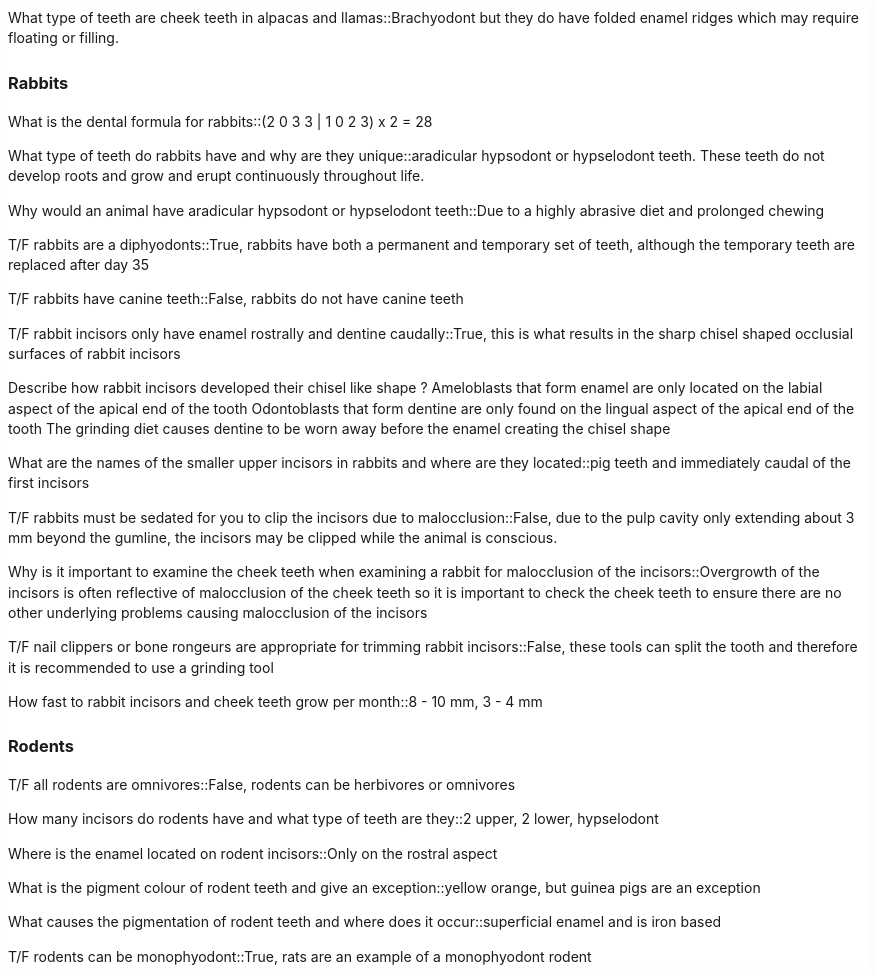 What type of teeth are cheek teeth in alpacas and llamas::Brachyodont but they do have folded enamel ridges which may require floating or filling.

### Rabbits

What is the dental formula for rabbits::(2 0 3 3 | 1 0 2 3) x 2 = 28

What type of teeth do rabbits have and why are they unique::aradicular hypsodont or hypselodont teeth. These teeth do not develop roots and grow and erupt continuously throughout life.

Why would an animal have aradicular hypsodont or hypselodont teeth::Due to a highly abrasive diet and prolonged chewing

T/F rabbits are a diphyodonts::True, rabbits have both a permanent and temporary set of teeth, although the temporary teeth are replaced after day 35

T/F rabbits have canine teeth::False, rabbits do not have canine teeth

T/F rabbit incisors only have enamel rostrally and dentine caudally::True, this is what results in the sharp chisel shaped occlusial surfaces of rabbit incisors

Describe how rabbit incisors developed their chisel like shape
?
Ameloblasts that form enamel are only located on the labial aspect of the apical end of the tooth
Odontoblasts that form dentine are only found on the lingual aspect of the apical end of the tooth
The grinding diet causes dentine to be worn away before the enamel creating the chisel shape

What are the names of the smaller upper incisors in rabbits and where are they located::pig teeth and immediately caudal of the first incisors

T/F rabbits must be sedated for you to clip the incisors due to malocclusion::False, due to the pulp cavity only extending about 3 mm beyond the gumline, the incisors may be clipped while the animal is conscious.

Why is it important to examine the cheek teeth when examining a rabbit for malocclusion of the incisors::Overgrowth of the incisors is often reflective of malocclusion of the cheek teeth so it is important to check the cheek teeth to ensure there are no other underlying problems causing malocclusion of the incisors

T/F nail clippers or bone rongeurs are appropriate for trimming rabbit incisors::False, these tools can split the tooth and therefore it is recommended to use a grinding tool

How fast to rabbit incisors and cheek teeth grow per month::8 - 10 mm, 3 - 4 mm

### Rodents

T/F all rodents are omnivores::False, rodents can be herbivores or omnivores

How many incisors do rodents have and what type of teeth are they::2 upper, 2 lower, hypselodont

Where is the enamel located on rodent incisors::Only on the rostral aspect

What is the pigment colour of rodent teeth and give an exception::yellow orange, but guinea pigs are an exception

What causes the pigmentation of rodent teeth and where does it occur::superficial enamel and is iron based

T/F rodents can be monophyodont::True, rats are an example of a monophyodont rodent
